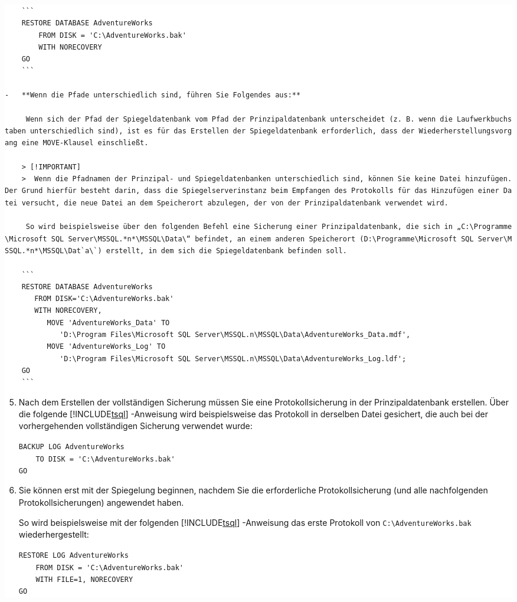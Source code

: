         ```  
        RESTORE DATABASE AdventureWorks   
            FROM DISK = 'C:\AdventureWorks.bak'   
            WITH NORECOVERY  
        GO  
        ```  
  
    -   **Wenn die Pfade unterschiedlich sind, führen Sie Folgendes aus:**  
  
         Wenn sich der Pfad der Spiegeldatenbank vom Pfad der Prinzipaldatenbank unterscheidet (z. B. wenn die Laufwerkbuchstaben unterschiedlich sind), ist es für das Erstellen der Spiegeldatenbank erforderlich, dass der Wiederherstellungsvorgang eine MOVE-Klausel einschließt.  
  
        > [!IMPORTANT]  
        >  Wenn die Pfadnamen der Prinzipal- und Spiegeldatenbanken unterschiedlich sind, können Sie keine Datei hinzufügen. Der Grund hierfür besteht darin, dass die Spiegelserverinstanz beim Empfangen des Protokolls für das Hinzufügen einer Datei versucht, die neue Datei an dem Speicherort abzulegen, der von der Prinzipaldatenbank verwendet wird.  
  
         So wird beispielsweise über den folgenden Befehl eine Sicherung einer Prinzipaldatenbank, die sich in „C:\Programme\Microsoft SQL Server\MSSQL.*n*\MSSQL\Data\“ befindet, an einem anderen Speicherort (D:\Programme\Microsoft SQL Server\MSSQL.*n*\MSSQL\Dat`a\`) erstellt, in dem sich die Spiegeldatenbank befinden soll.  
  
        ```  
        RESTORE DATABASE AdventureWorks  
           FROM DISK='C:\AdventureWorks.bak'  
           WITH NORECOVERY,   
              MOVE 'AdventureWorks_Data' TO   
                 'D:\Program Files\Microsoft SQL Server\MSSQL.n\MSSQL\Data\AdventureWorks_Data.mdf',   
              MOVE 'AdventureWorks_Log' TO  
                 'D:\Program Files\Microsoft SQL Server\MSSQL.n\MSSQL\Data\AdventureWorks_Log.ldf';  
        GO  
        ```  
  
5.  Nach dem Erstellen der vollständigen Sicherung müssen Sie eine Protokollsicherung in der Prinzipaldatenbank erstellen. Über die folgende [!INCLUDE[tsql](../../includes/tsql-md.md)] -Anweisung wird beispielsweise das Protokoll in derselben Datei gesichert, die auch bei der vorhergehenden vollständigen Sicherung verwendet wurde:  
  
    ```  
    BACKUP LOG AdventureWorks   
        TO DISK = 'C:\AdventureWorks.bak'   
    GO  
    ```  
  
6.  Sie können erst mit der Spiegelung beginnen, nachdem Sie die erforderliche Protokollsicherung (und alle nachfolgenden Protokollsicherungen) angewendet haben.  
  
     So wird beispielsweise mit der folgenden [!INCLUDE[tsql](../../includes/tsql-md.md)] -Anweisung das erste Protokoll von `C:\AdventureWorks.bak`wiederhergestellt:  
  
    ```  
    RESTORE LOG AdventureWorks   
        FROM DISK = 'C:\AdventureWorks.bak'   
        WITH FILE=1, NORECOVERY  
    GO  
    ```  
  